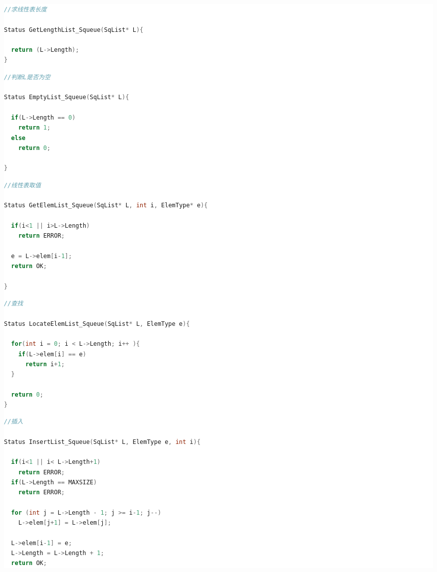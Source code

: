 ```c
//求线性表长度

Status GetLengthList_Squeue(SqList* L){

  return (L->Length);
}
```

```c
//判断L是否为空

Status EmptyList_Squeue(SqList* L){

  if(L->Length == 0)
​    return 1;
  else
​    return 0;

}
```

```c
//线性表取值

Status GetElemList_Squeue(SqList* L, int i, ElemType* e){

  if(i<1 || i>L->Length)
​    return ERROR;

  e = L->elem[i-1];
  return OK;

}
```

```c
//查找

Status LocateElemList_Squeue(SqList* L, ElemType e){

  for(int i = 0; i < L->Length; i++ ){
​    if(L->elem[i] == e)
​      return i+1;
  }

  return 0;
}
```

```c
//插入

Status InsertList_Squeue(SqList* L, ElemType e, int i){

  if(i<1 || i< L->Length+1)
​    return ERROR;
  if(L->Length == MAXSIZE)
​    return ERROR;

  for (int j = L->Length - 1; j >= i-1; j--)
​    L->elem[j+1] = L->elem[j];

  L->elem[i-1] = e;
  L->Length = L->Length + 1;
  return OK;

```